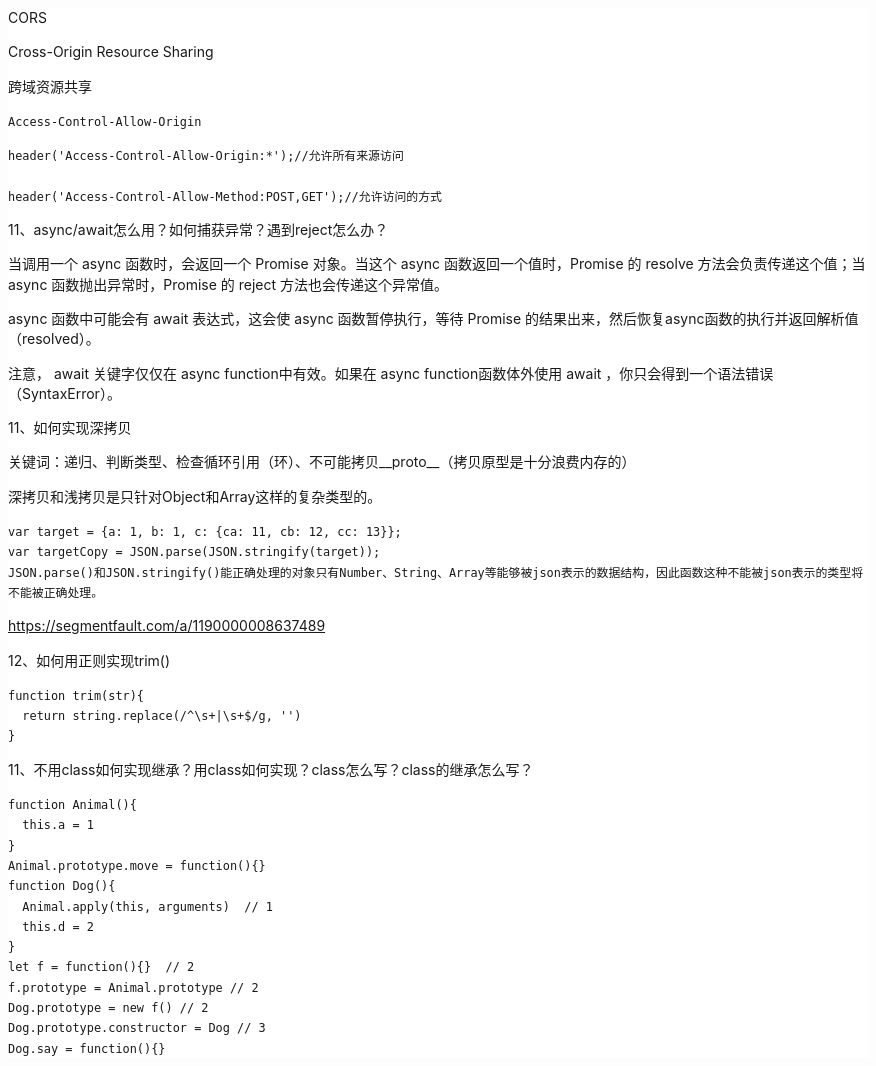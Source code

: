 CORS

Cross-Origin Resource Sharing

跨域资源共享

`Access-Control-Allow-Origin`

```
header('Access-Control-Allow-Origin:*');//允许所有来源访问

header('Access-Control-Allow-Method:POST,GET');//允许访问的方式
```

11、async/await怎么用？如何捕获异常？遇到reject怎么办？

当调用一个 async 函数时，会返回一个 Promise 对象。当这个 async 函数返回一个值时，Promise 的 resolve 方法会负责传递这个值；当 async 函数抛出异常时，Promise 的 reject 方法也会传递这个异常值。

async 函数中可能会有 await 表达式，这会使 async 函数暂停执行，等待 Promise  的结果出来，然后恢复async函数的执行并返回解析值（resolved）。

注意， await 关键字仅仅在 async function中有效。如果在 async function函数体外使用 await ，你只会得到一个语法错误（SyntaxError）。

11、如何实现深拷贝

关键词：递归、判断类型、检查循环引用（环）、不可能拷贝__proto__（拷贝原型是十分浪费内存的）

深拷贝和浅拷贝是只针对Object和Array这样的复杂类型的。

```
var target = {a: 1, b: 1, c: {ca: 11, cb: 12, cc: 13}};
var targetCopy = JSON.parse(JSON.stringify(target));
JSON.parse()和JSON.stringify()能正确处理的对象只有Number、String、Array等能够被json表示的数据结构，因此函数这种不能被json表示的类型将不能被正确处理。
```

https://segmentfault.com/a/1190000008637489

12、如何用正则实现trim()

```
function trim(str){
  return string.replace(/^\s+|\s+$/g, '')
}
```

11、不用class如何实现继承？用class如何实现？class怎么写？class的继承怎么写？

```
function Animal(){
  this.a = 1
}
Animal.prototype.move = function(){}
function Dog(){
  Animal.apply(this, arguments)  // 1
  this.d = 2
}
let f = function(){}  // 2
f.prototype = Animal.prototype // 2
Dog.prototype = new f() // 2
Dog.prototype.constructor = Dog // 3
Dog.say = function(){}
```
